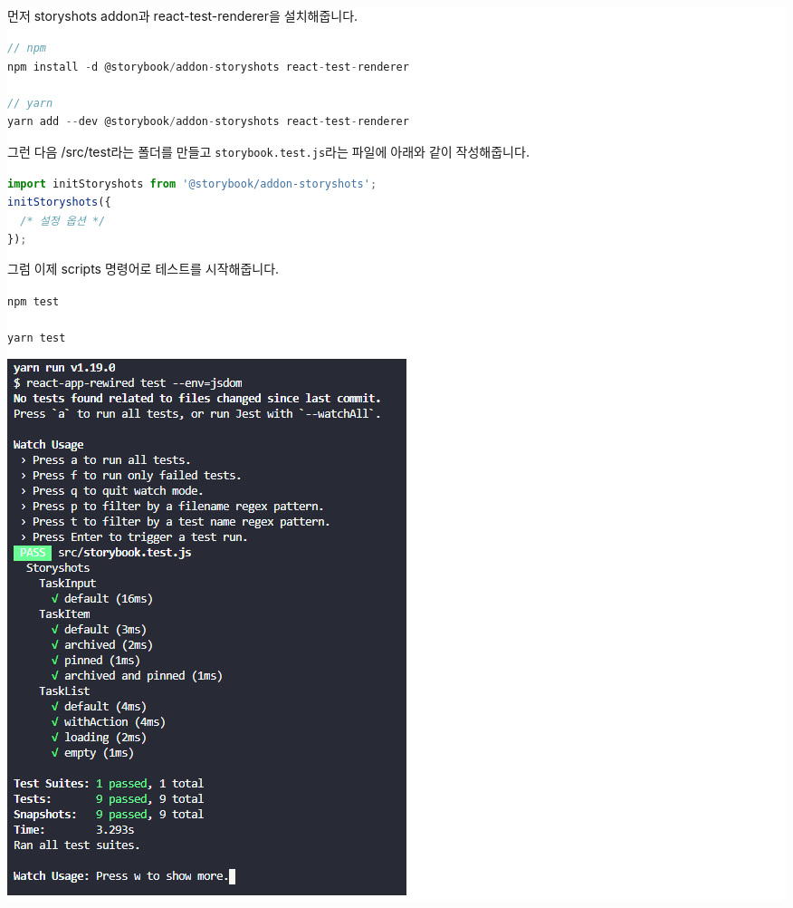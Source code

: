 먼저 storyshots addon과 react-test-renderer을 설치해줍니다.

```javascript
// npm
npm install -d @storybook/addon-storyshots react-test-renderer

// yarn
yarn add --dev @storybook/addon-storyshots react-test-renderer
```

그런 다음 /src/test라는 폴더를 만들고 `storybook.test.js`라는 파일에 아래와 같이 작성해줍니다.

```javascript
import initStoryshots from '@storybook/addon-storyshots';
initStoryshots({
  /* 설정 옵션 */
});
```

그럼 이제 scripts 명령어로 테스트를 시작해줍니다.

```javascript
npm test

yarn test
```

![testing-result.png](./images/testing-result.png)
